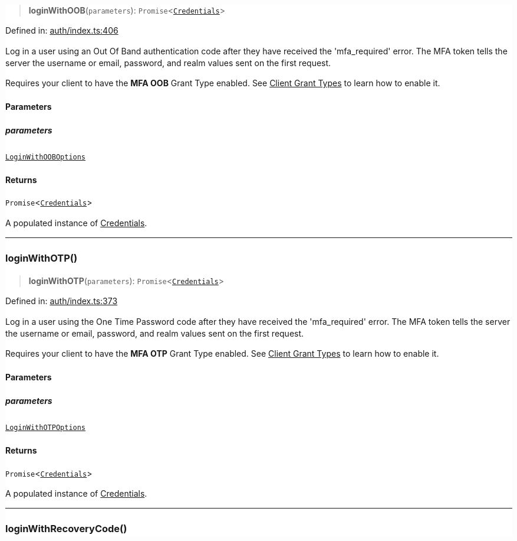 > **loginWithOOB**(`parameters`): `Promise`\<[`Credentials`](../../type-aliases/Credentials.md)\>

Defined in: [auth/index.ts:406](https://github.com/auth0/react-native-auth0/blob/64b3136e2ba68da80f979438fc7bc3abab9becdd/src/auth/index.ts#L406)

Log in a user using an Out Of Band authentication code after they have received the 'mfa_required' error.
The MFA token tells the server the username or email, password, and realm values sent on the first request.

Requires your client to have the **MFA OOB** Grant Type enabled. See [Client Grant Types](https://auth0.com/docs/clients/client-grant-types) to learn how to enable it.

#### Parameters

##### parameters

[`LoginWithOOBOptions`](../../interfaces/LoginWithOOBOptions.md)

#### Returns

`Promise`\<[`Credentials`](../../type-aliases/Credentials.md)\>

A populated instance of [Credentials](../../type-aliases/Credentials.md).

---

### loginWithOTP()

> **loginWithOTP**(`parameters`): `Promise`\<[`Credentials`](../../type-aliases/Credentials.md)\>

Defined in: [auth/index.ts:373](https://github.com/auth0/react-native-auth0/blob/64b3136e2ba68da80f979438fc7bc3abab9becdd/src/auth/index.ts#L373)

Log in a user using the One Time Password code after they have received the 'mfa_required' error.
The MFA token tells the server the username or email, password, and realm values sent on the first request.

Requires your client to have the **MFA OTP** Grant Type enabled.
See [Client Grant Types](https://auth0.com/docs/clients/client-grant-types) to learn how to enable it.

#### Parameters

##### parameters

[`LoginWithOTPOptions`](../../interfaces/LoginWithOTPOptions.md)

#### Returns

`Promise`\<[`Credentials`](../../type-aliases/Credentials.md)\>

A populated instance of [Credentials](../../type-aliases/Credentials.md).

---

### loginWithRecoveryCode()
